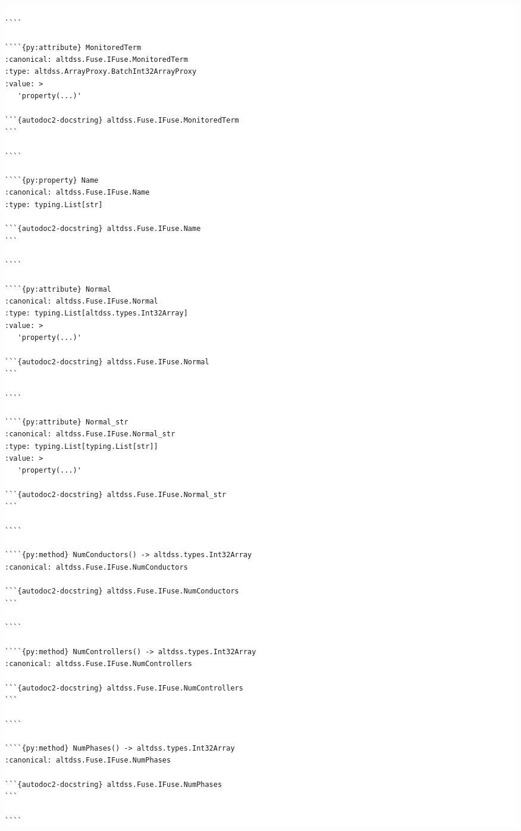 `````{py:class} IFuse(iobj)

````

````{py:attribute} MonitoredTerm
:canonical: altdss.Fuse.IFuse.MonitoredTerm
:type: altdss.ArrayProxy.BatchInt32ArrayProxy
:value: >
   'property(...)'

```{autodoc2-docstring} altdss.Fuse.IFuse.MonitoredTerm
```

````

````{py:property} Name
:canonical: altdss.Fuse.IFuse.Name
:type: typing.List[str]

```{autodoc2-docstring} altdss.Fuse.IFuse.Name
```

````

````{py:attribute} Normal
:canonical: altdss.Fuse.IFuse.Normal
:type: typing.List[altdss.types.Int32Array]
:value: >
   'property(...)'

```{autodoc2-docstring} altdss.Fuse.IFuse.Normal
```

````

````{py:attribute} Normal_str
:canonical: altdss.Fuse.IFuse.Normal_str
:type: typing.List[typing.List[str]]
:value: >
   'property(...)'

```{autodoc2-docstring} altdss.Fuse.IFuse.Normal_str
```

````

````{py:method} NumConductors() -> altdss.types.Int32Array
:canonical: altdss.Fuse.IFuse.NumConductors

```{autodoc2-docstring} altdss.Fuse.IFuse.NumConductors
```

````

````{py:method} NumControllers() -> altdss.types.Int32Array
:canonical: altdss.Fuse.IFuse.NumControllers

```{autodoc2-docstring} altdss.Fuse.IFuse.NumControllers
```

````

````{py:method} NumPhases() -> altdss.types.Int32Array
:canonical: altdss.Fuse.IFuse.NumPhases

```{autodoc2-docstring} altdss.Fuse.IFuse.NumPhases
```

````

`````